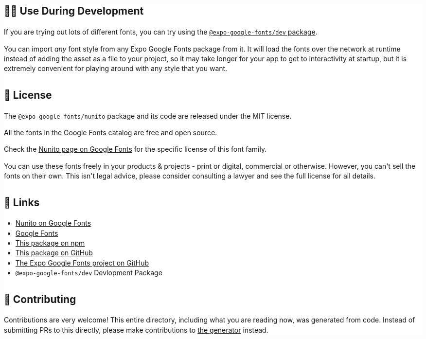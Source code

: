 
## 👩‍💻 Use During Development

If you are trying out lots of different fonts, you can try using the [`@expo-google-fonts/dev` package](https://github.com/expo/google-fonts/tree/master/font-packages/dev#readme).

You can import _any_ font style from any Expo Google Fonts package from it. It will load the fonts over the network at runtime instead of adding the asset as a file to your project, so it may take longer for your app to get to interactivity at startup, but it is extremely convenient for playing around with any style that you want.


## 📖 License

The `@expo-google-fonts/nunito` package and its code are released under the MIT license.

All the fonts in the Google Fonts catalog are free and open source.

Check the [Nunito page on Google Fonts](https://fonts.google.com/specimen/Nunito) for the specific license of this font family.

You can use these fonts freely in your products & projects - print or digital, commercial or otherwise. However, you can't sell the fonts on their own. This isn't legal advice, please consider consulting a lawyer and see the full license for all details.

## 🔗 Links

- [Nunito on Google Fonts](https://fonts.google.com/specimen/Nunito)
- [Google Fonts](https://fonts.google.com/)
- [This package on npm](https://www.npmjs.com/package/@expo-google-fonts/nunito)
- [This package on GitHub](https://github.com/expo/google-fonts/tree/master/font-packages/nunito)
- [The Expo Google Fonts project on GitHub](https://github.com/expo/google-fonts)
- [`@expo-google-fonts/dev` Devlopment Package](https://github.com/expo/google-fonts/tree/master/font-packages/dev)

## 🤝 Contributing

Contributions are very welcome! This entire directory, including what you are reading now, was generated from code. Instead of submitting PRs to this directly, please make contributions to [the generator](https://github.com/expo/google-fonts/tree/master/packages/generator) instead.

